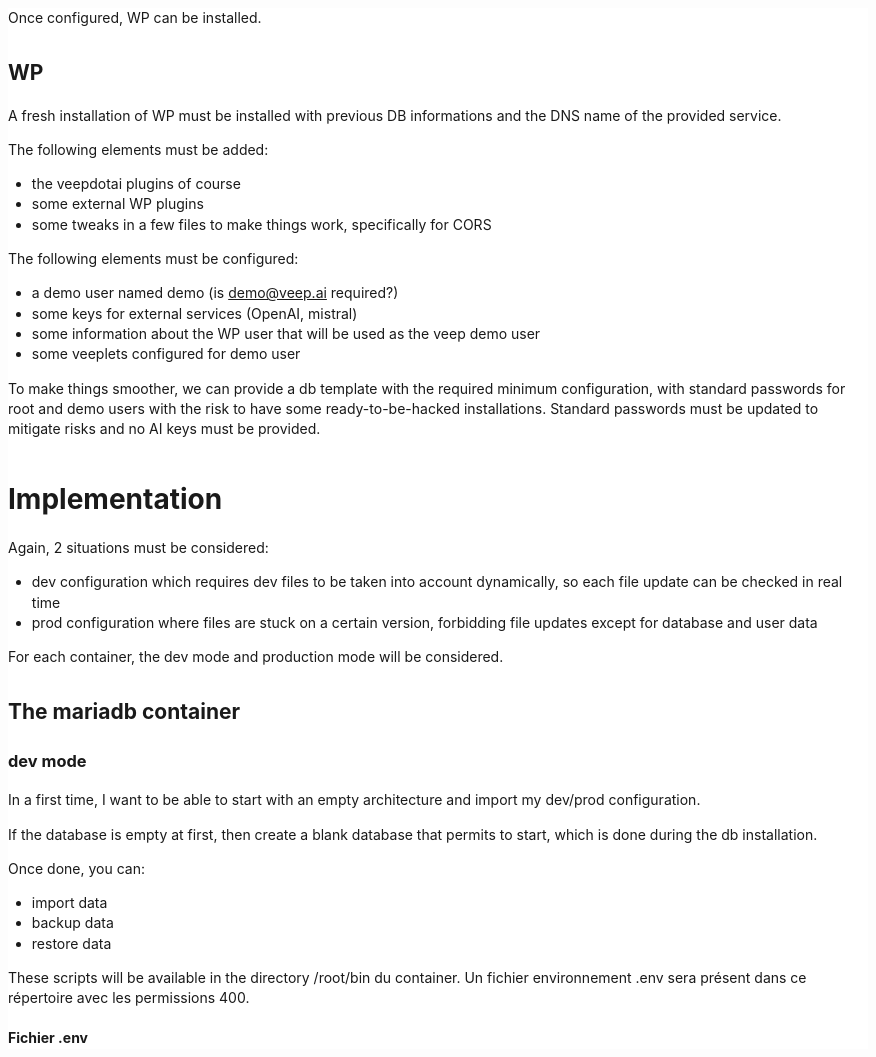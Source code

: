 Once configured, WP can be installed.

## WP

A fresh installation of WP must be installed with previous DB informations and the DNS name of the provided service.

The following elements must be added:

* the veepdotai plugins of course
* some external WP plugins
* some tweaks in a few files to make things work, specifically for CORS

The following elements must be configured:

* a demo user named demo (is demo@veep.ai required?)
* some keys for external services (OpenAI, mistral)
* some information about the WP user that will be used as the veep demo user
* some veeplets configured for demo user

To make things smoother, we can provide a db template with the required minimum configuration, with standard passwords for root and demo users with the risk to have some ready-to-be-hacked installations. Standard passwords must be updated to mitigate risks and no AI keys must be provided.

# Implementation

Again, 2 situations must be considered:

* dev configuration which requires dev files to be taken into account dynamically, so each file update can be checked in real time
* prod configuration where files are stuck on a certain version, forbidding file updates except for database and user data

For each container, the dev mode and production mode will be considered.

## The mariadb container

### dev mode

In a first time, I want to be able to start with an empty architecture and import my dev/prod configuration.

If the database is empty at first, then create a blank database that permits to start, which is done during the db installation.

Once done, you can:

* import data
* backup data
* restore data

These scripts will be available in the directory /root/bin du container. Un fichier environnement .env sera présent dans ce répertoire avec les permissions 400.

#### Fichier .env

